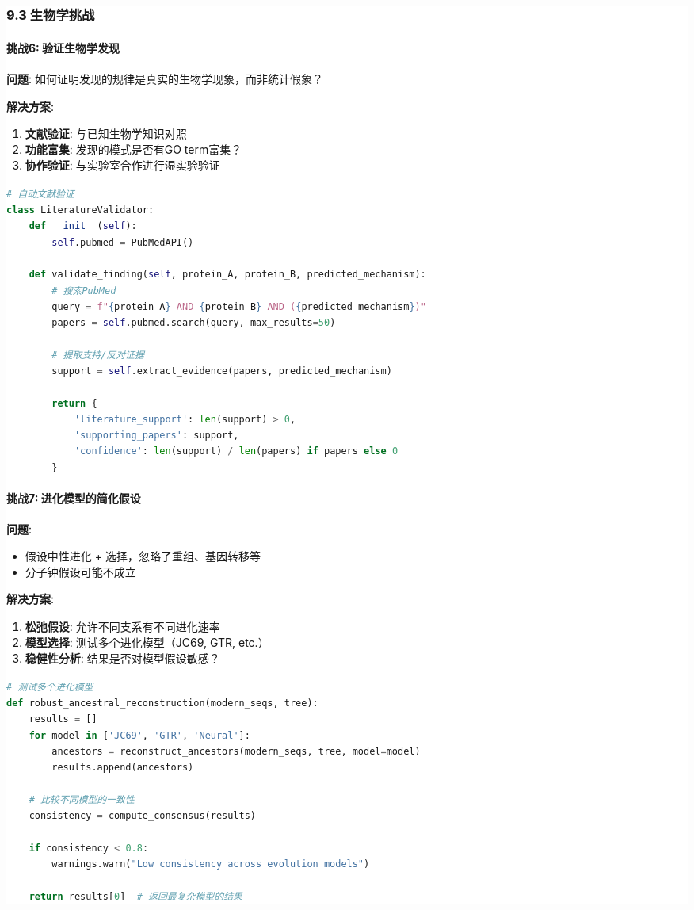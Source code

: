 ### 9.3 生物学挑战

#### 挑战6: 验证生物学发现

**问题**: 如何证明发现的规律是真实的生物学现象，而非统计假象？

**解决方案**:
1. **文献验证**: 与已知生物学知识对照
2. **功能富集**: 发现的模式是否有GO term富集？
3. **协作验证**: 与实验室合作进行湿实验验证

```python
# 自动文献验证
class LiteratureValidator:
    def __init__(self):
        self.pubmed = PubMedAPI()
    
    def validate_finding(self, protein_A, protein_B, predicted_mechanism):
        # 搜索PubMed
        query = f"{protein_A} AND {protein_B} AND ({predicted_mechanism})"
        papers = self.pubmed.search(query, max_results=50)
        
        # 提取支持/反对证据
        support = self.extract_evidence(papers, predicted_mechanism)
        
        return {
            'literature_support': len(support) > 0,
            'supporting_papers': support,
            'confidence': len(support) / len(papers) if papers else 0
        }
```

#### 挑战7: 进化模型的简化假设

**问题**: 
- 假设中性进化 + 选择，忽略了重组、基因转移等
- 分子钟假设可能不成立

**解决方案**:
1. **松弛假设**: 允许不同支系有不同进化速率
2. **模型选择**: 测试多个进化模型（JC69, GTR, etc.）
3. **稳健性分析**: 结果是否对模型假设敏感？

```python
# 测试多个进化模型
def robust_ancestral_reconstruction(modern_seqs, tree):
    results = []
    for model in ['JC69', 'GTR', 'Neural']:
        ancestors = reconstruct_ancestors(modern_seqs, tree, model=model)
        results.append(ancestors)
    
    # 比较不同模型的一致性
    consistency = compute_consensus(results)
    
    if consistency < 0.8:
        warnings.warn("Low consistency across evolution models")
    
    return results[0]  # 返回最复杂模型的结果
```
